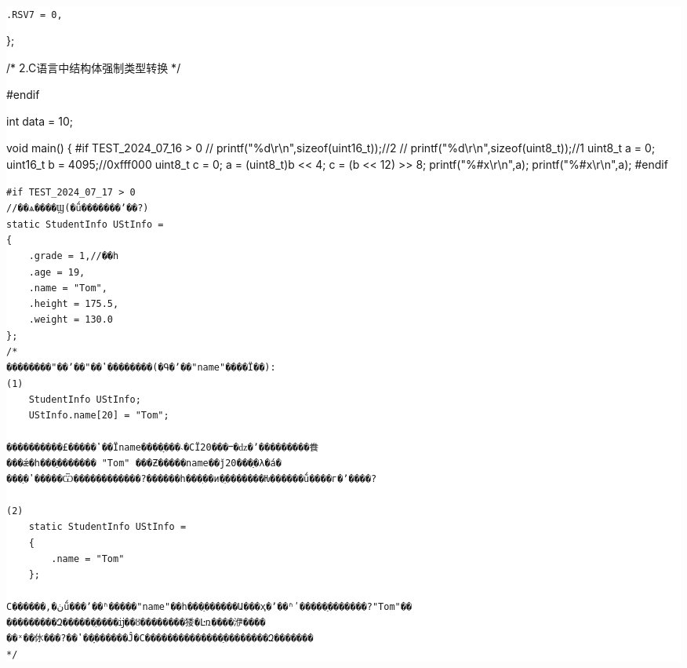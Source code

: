 	.RSV7 = 0,
};

/*  2.C语言中结构体强制类型转换  */



#endif


int data = 10;

void main()
{
	#if TEST_2024_07_16 > 0
	// printf("%d\r\n",sizeof(uint16_t));//2
	// printf("%d\r\n",sizeof(uint8_t));//1
	uint8_t a = 0;
	uint16_t b = 4095;//0xfff000
	uint8_t c = 0;
	a = (uint8_t)b << 4;
	c = (b << 12) >> 8;
	printf("%#x\r\n",a);
	printf("%#x\r\n",a);
	#endif

	#if TEST_2024_07_17 > 0
	//��ѧ����Ϣ(�ṹ�������ʼ��?)
	static StudentInfo UStInfo = 
	{
		.grade = 1,//��һ
		.age = 19,
		.name = "Tom",
		.height = 175.5,
		.weight = 130.0
	};
	/*
	��������"��ʼ��"��ʽ��������(�Գ�ʼ��"name"����Ϊ��):
	(1)
		StudentInfo UStInfo;
		UStInfo.name[20] = "Tom";

	����������£�����ʽ��Ϊname����ָ���˴�СΪ20���ⲻ�ǳ�ʼ���������飬
	���ǽ�һ���ַ������� "Tom" ���Ƶ�����name��ǰ20���ַ�λ�á�
	���ַ�ʽ�����Ѿ������������?������һ���ֽ��и�ֵ�������Ƕ������ṹ����г�ʼ����?

	(2)
		static StudentInfo UStInfo = 
		{
			.name = "Tom"
		};

	C������,�ڽṹ���ʼ��ʱ�����"name"��һ���ַ������Ա���ҳ�ʼ��ʱʹ�����ַ�������?"Tom"��
	���������Զ������ַ����ĳ��ȣ��������㹻�Ŀռ����洢����
	��ˣ��㲻���?��ʽ��ָ������Ĵ�С��������������ַ��������Զ�������
	*/
